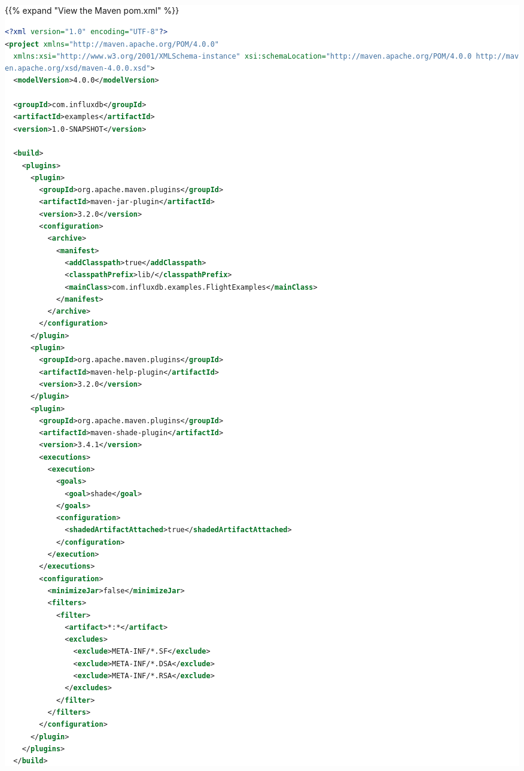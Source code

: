 {{% expand "View the Maven pom.xml" %}}

```xml
<?xml version="1.0" encoding="UTF-8"?>
<project xmlns="http://maven.apache.org/POM/4.0.0"
  xmlns:xsi="http://www.w3.org/2001/XMLSchema-instance" xsi:schemaLocation="http://maven.apache.org/POM/4.0.0 http://maven.apache.org/xsd/maven-4.0.0.xsd">
  <modelVersion>4.0.0</modelVersion>

  <groupId>com.influxdb</groupId>
  <artifactId>examples</artifactId>
  <version>1.0-SNAPSHOT</version>

  <build>
    <plugins>
      <plugin>
        <groupId>org.apache.maven.plugins</groupId>
        <artifactId>maven-jar-plugin</artifactId>
        <version>3.2.0</version>
        <configuration>
          <archive>
            <manifest>
              <addClasspath>true</addClasspath>
              <classpathPrefix>lib/</classpathPrefix>
              <mainClass>com.influxdb.examples.FlightExamples</mainClass>
            </manifest>
          </archive>
        </configuration>
      </plugin>
      <plugin>
        <groupId>org.apache.maven.plugins</groupId>
        <artifactId>maven-help-plugin</artifactId>
        <version>3.2.0</version>
      </plugin>
      <plugin>
        <groupId>org.apache.maven.plugins</groupId>
        <artifactId>maven-shade-plugin</artifactId>
        <version>3.4.1</version>
        <executions>
          <execution>
            <goals>
              <goal>shade</goal>
            </goals>
            <configuration>
              <shadedArtifactAttached>true</shadedArtifactAttached>
            </configuration>
          </execution>
        </executions>
        <configuration>
          <minimizeJar>false</minimizeJar>
          <filters>
            <filter>
              <artifact>*:*</artifact>
              <excludes>
                <exclude>META-INF/*.SF</exclude>
                <exclude>META-INF/*.DSA</exclude>
                <exclude>META-INF/*.RSA</exclude>
              </excludes>
            </filter>
          </filters>
        </configuration>
      </plugin>
    </plugins>
  </build>
```